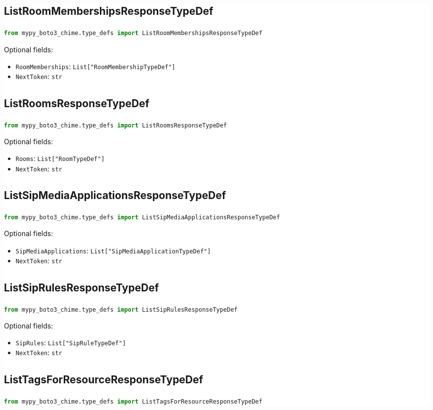 
## ListRoomMembershipsResponseTypeDef

```python
from mypy_boto3_chime.type_defs import ListRoomMembershipsResponseTypeDef
```




Optional fields:
- `RoomMemberships`: `List["RoomMembershipTypeDef"]`
- `NextToken`: `str`


## ListRoomsResponseTypeDef

```python
from mypy_boto3_chime.type_defs import ListRoomsResponseTypeDef
```




Optional fields:
- `Rooms`: `List["RoomTypeDef"]`
- `NextToken`: `str`


## ListSipMediaApplicationsResponseTypeDef

```python
from mypy_boto3_chime.type_defs import ListSipMediaApplicationsResponseTypeDef
```




Optional fields:
- `SipMediaApplications`: `List["SipMediaApplicationTypeDef"]`
- `NextToken`: `str`


## ListSipRulesResponseTypeDef

```python
from mypy_boto3_chime.type_defs import ListSipRulesResponseTypeDef
```




Optional fields:
- `SipRules`: `List["SipRuleTypeDef"]`
- `NextToken`: `str`


## ListTagsForResourceResponseTypeDef

```python
from mypy_boto3_chime.type_defs import ListTagsForResourceResponseTypeDef
```
